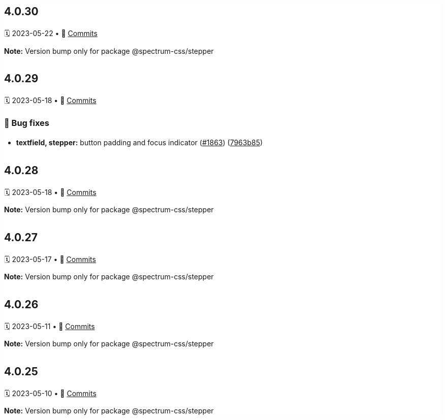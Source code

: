 ## 4.0.30

🗓 2023-05-22 • 📝 [Commits](https://github.com/adobe/spectrum-css/compare/@spectrum-css/stepper@4.0.29...@spectrum-css/stepper@4.0.30)

**Note:** Version bump only for package @spectrum-css/stepper

<a name="4.0.29"></a>

## 4.0.29

🗓 2023-05-18 • 📝 [Commits](https://github.com/adobe/spectrum-css/compare/@spectrum-css/stepper@4.0.28...@spectrum-css/stepper@4.0.29)

### 🐛 Bug fixes

- **textfield, stepper:** button padding and focus indicator ([#1863](https://github.com/adobe/spectrum-css/issues/1863)) ([7963b85](https://github.com/adobe/spectrum-css/commit/7963b85))

<a name="4.0.28"></a>

## 4.0.28

🗓 2023-05-18 • 📝 [Commits](https://github.com/adobe/spectrum-css/compare/@spectrum-css/stepper@4.0.27...@spectrum-css/stepper@4.0.28)

**Note:** Version bump only for package @spectrum-css/stepper

<a name="4.0.27"></a>

## 4.0.27

🗓 2023-05-17 • 📝 [Commits](https://github.com/adobe/spectrum-css/compare/@spectrum-css/stepper@4.0.26...@spectrum-css/stepper@4.0.27)

**Note:** Version bump only for package @spectrum-css/stepper

<a name="4.0.26"></a>

## 4.0.26

🗓 2023-05-11 • 📝 [Commits](https://github.com/adobe/spectrum-css/compare/@spectrum-css/stepper@4.0.25...@spectrum-css/stepper@4.0.26)

**Note:** Version bump only for package @spectrum-css/stepper

<a name="4.0.25"></a>

## 4.0.25

🗓 2023-05-10 • 📝 [Commits](https://github.com/adobe/spectrum-css/compare/@spectrum-css/stepper@4.0.24...@spectrum-css/stepper@4.0.25)

**Note:** Version bump only for package @spectrum-css/stepper
